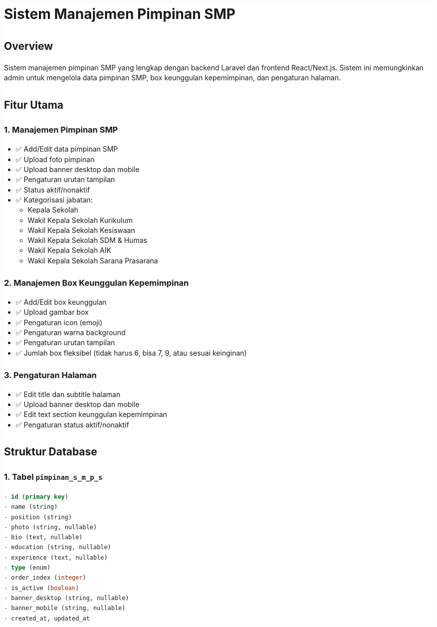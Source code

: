 # Sistem Manajemen Pimpinan SMP

## Overview
Sistem manajemen pimpinan SMP yang lengkap dengan backend Laravel dan frontend React/Next.js. Sistem ini memungkinkan admin untuk mengelola data pimpinan SMP, box keunggulan kepemimpinan, dan pengaturan halaman.

## Fitur Utama

### 1. Manajemen Pimpinan SMP
- ✅ Add/Edit data pimpinan SMP
- ✅ Upload foto pimpinan
- ✅ Upload banner desktop dan mobile
- ✅ Pengaturan urutan tampilan
- ✅ Status aktif/nonaktif
- ✅ Kategorisasi jabatan:
  - Kepala Sekolah
  - Wakil Kepala Sekolah Kurikulum
  - Wakil Kepala Sekolah Kesiswaan
  - Wakil Kepala Sekolah SDM & Humas
  - Wakil Kepala Sekolah AIK
  - Wakil Kepala Sekolah Sarana Prasarana

### 2. Manajemen Box Keunggulan Kepemimpinan
- ✅ Add/Edit box keunggulan
- ✅ Upload gambar box
- ✅ Pengaturan icon (emoji)
- ✅ Pengaturan warna background
- ✅ Pengaturan urutan tampilan
- ✅ Jumlah box fleksibel (tidak harus 6, bisa 7, 9, atau sesuai keinginan)

### 3. Pengaturan Halaman
- ✅ Edit title dan subtitle halaman
- ✅ Upload banner desktop dan mobile
- ✅ Edit text section keunggulan kepemimpinan
- ✅ Pengaturan status aktif/nonaktif

## Struktur Database

### 1. Tabel `pimpinan_s_m_p_s`
```sql
- id (primary key)
- name (string)
- position (string)
- photo (string, nullable)
- bio (text, nullable)
- education (string, nullable)
- experience (text, nullable)
- type (enum)
- order_index (integer)
- is_active (boolean)
- banner_desktop (string, nullable)
- banner_mobile (string, nullable)
- created_at, updated_at
```

